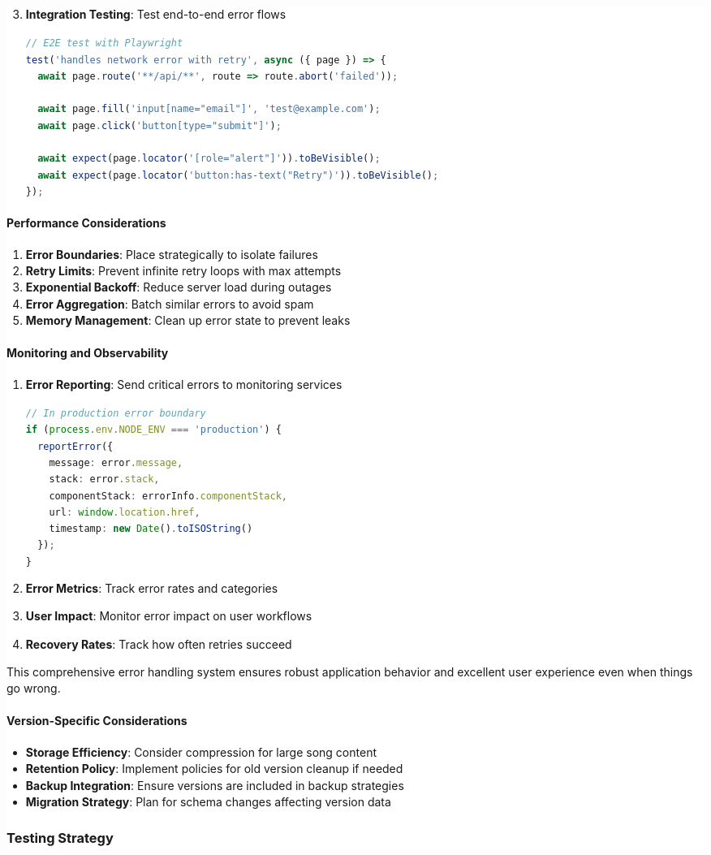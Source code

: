 3. **Integration Testing**: Test end-to-end error flows
   ```typescript
   // E2E test with Playwright
   test('handles network error with retry', async ({ page }) => {
     await page.route('**/api/**', route => route.abort('failed'));
     
     await page.fill('input[name="email"]', 'test@example.com');
     await page.click('button[type="submit"]');
     
     await expect(page.locator('[role="alert"]')).toBeVisible();
     await expect(page.locator('button:has-text("Retry")')).toBeVisible();
   });
   ```

#### Performance Considerations

1. **Error Boundaries**: Place strategically to isolate failures
2. **Retry Limits**: Prevent infinite retry loops with max attempts
3. **Exponential Backoff**: Reduce server load during outages
4. **Error Aggregation**: Batch similar errors to avoid spam
5. **Memory Management**: Clean up error state to prevent leaks

#### Monitoring and Observability

1. **Error Reporting**: Send critical errors to monitoring services
   ```typescript
   // In production error boundary
   if (process.env.NODE_ENV === 'production') {
     reportError({
       message: error.message,
       stack: error.stack,
       componentStack: errorInfo.componentStack,
       url: window.location.href,
       timestamp: new Date().toISOString()
     });
   }
   ```

2. **Error Metrics**: Track error rates and categories
3. **User Impact**: Monitor error impact on user workflows
4. **Recovery Rates**: Track how often retries succeed

This comprehensive error handling system ensures robust application behavior and excellent user experience even when things go wrong.

#### Version-Specific Considerations

- **Storage Efficiency**: Consider compression for large song content
- **Retention Policy**: Implement policies for old version cleanup if needed
- **Backup Integration**: Ensure versions are included in backup strategies
- **Migration Strategy**: Plan for schema changes affecting version data

### Testing Strategy
